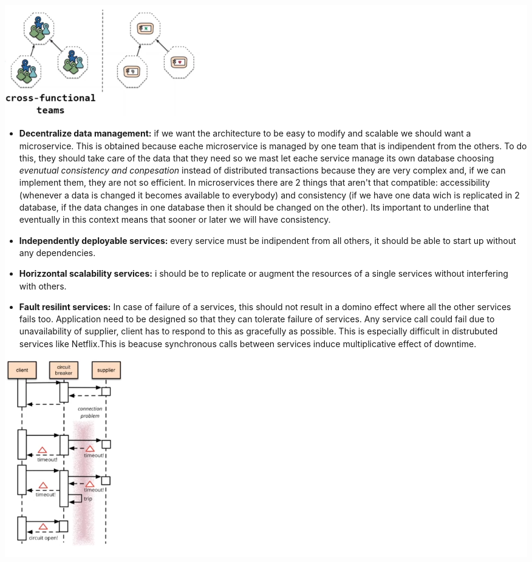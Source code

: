 
![agile structure](img/agileStructure.png)

- **Decentralize data management:** if we want the architecture to be easy to modify and scalable we should want a microservice. This is obtained because eache microservice is managed by one team that is indipendent from the others. To do this, they should take care of the data that they need so we mast let eache service manage its own database choosing *evenutual consistency and conpesation* instead of distributed transactions because they are very complex and, if we can implement them, they are not so efficient. In microservices there are 2 things that aren't that compatible: accessibility (whenever a data is changed it becomes available to everybody) and consistency (if we have one data wich is replicated in 2 database, if the data changes in one database then it should be changed on the other). Its important to underline that eventually in this context means that sooner or later we will have consistency.

- **Independently deployable services:** every service must be indipendent from all others, it should be able to start up without any dependencies.

- **Horizzontal scalability services:** i should be to replicate or augment the resources of a single services without interfering with others.

- **Fault resilint services:** In case of failure of a services, this should not result in a domino effect where all the other services fails too. Application need to be designed so that they can tolerate failure of services. Any service call could fail due to unavailability of supplier, client has to respond to this as gracefully as possible. This is especially difficult in distrubuted services like Netflix.This is beacuse synchronous calls between services induce multiplicative effect of downtime.

![design for failure](img/deignFailure.png)
